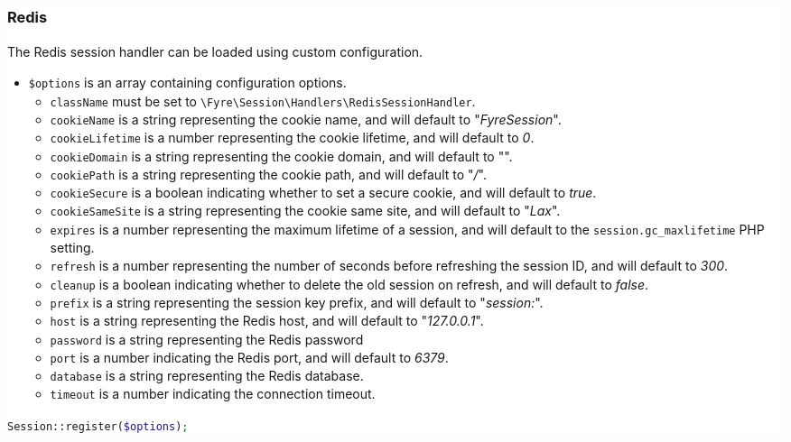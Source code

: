 ### Redis

The Redis session handler can be loaded using custom configuration.

- `$options` is an array containing configuration options.
    - `className` must be set to `\Fyre\Session\Handlers\RedisSessionHandler`.
    - `cookieName` is a string representing the cookie name, and will default to "*FyreSession*".
    - `cookieLifetime` is a number representing the cookie lifetime, and will default to *0*.
    - `cookieDomain` is a string representing the cookie domain, and will default to "".
    - `cookiePath` is a string representing the cookie path, and will default to "*/*".
    - `cookieSecure` is a boolean indicating whether to set a secure cookie, and will default to *true*.
    - `cookieSameSite` is a string representing the cookie same site, and will default to "*Lax*".
    - `expires` is a number representing the maximum lifetime of a session, and will default to the `session.gc_maxlifetime` PHP setting.
    - `refresh` is a number representing the number of seconds before refreshing the session ID, and will default to *300*.
    - `cleanup` is a boolean indicating whether to delete the old session on refresh, and will default to *false*.
    - `prefix` is a string representing the session key prefix, and will default to "*session:*".
    - `host` is a string representing the Redis host, and will default to "*127.0.0.1*".
    - `password` is a string representing the Redis password
    - `port` is a number indicating the Redis port, and will default to *6379*.
    - `database` is a string representing the Redis database.
    - `timeout` is a number indicating the connection timeout.

```php
Session::register($options);
```